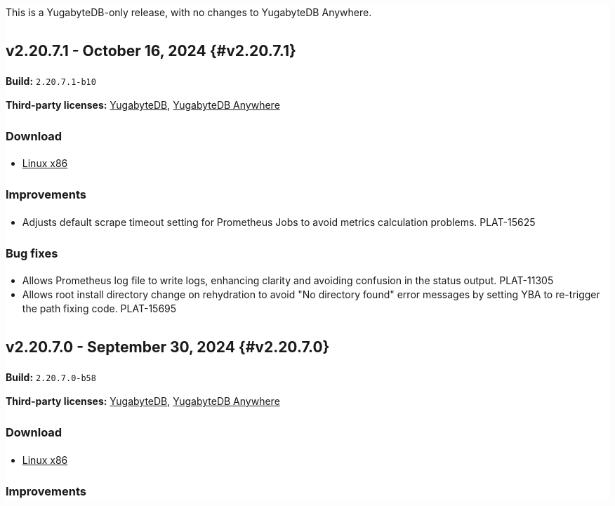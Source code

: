 This is a YugabyteDB-only release, with no changes to YugabyteDB Anywhere.

## v2.20.7.1 - October 16, 2024 {#v2.20.7.1}

**Build:** `2.20.7.1-b10`

**Third-party licenses:** [YugabyteDB](https://downloads.yugabyte.com/releases/2.20.7.1/yugabytedb-2.20.7.1-b10-third-party-licenses.html), [YugabyteDB Anywhere](https://downloads.yugabyte.com/releases/2.20.7.1/yugabytedb-anywhere-2.20.7.1-b10-third-party-licenses.html)

### Download

<ul class="nav yb-pills">
 <li>
   <a href="https://downloads.yugabyte.com/releases/2.20.7.1/yba_installer_full-2.20.7.1-b10-linux-x86_64.tar.gz">
     <span>Linux x86</span>
   </a>
 </li>
</ul>

### Improvements

* Adjusts default scrape timeout setting for Prometheus Jobs to avoid metrics calculation problems. PLAT-15625

### Bug fixes

* Allows Prometheus log file to write logs, enhancing clarity and avoiding confusion in the status output. PLAT-11305
* Allows root install directory change on rehydration to avoid "No directory found" error messages by setting YBA to re-trigger the path fixing code. PLAT-15695

## v2.20.7.0 - September 30, 2024 {#v2.20.7.0}

**Build:** `2.20.7.0-b58`

**Third-party licenses:** [YugabyteDB](https://downloads.yugabyte.com/releases/2.20.7.0/yugabytedb-2.20.7.0-b58-third-party-licenses.html), [YugabyteDB Anywhere](https://downloads.yugabyte.com/releases/2.20.7.0/yugabytedb-anywhere-2.20.7.0-b58-third-party-licenses.html)

### Download

<ul class="nav yb-pills">
 <li>
   <a href="https://downloads.yugabyte.com/releases/2.20.7.0/yba_installer_full-2.20.7.0-b58-linux-x86_64.tar.gz">
     <span>Linux x86</span>
   </a>
 </li>
</ul>

### Improvements
